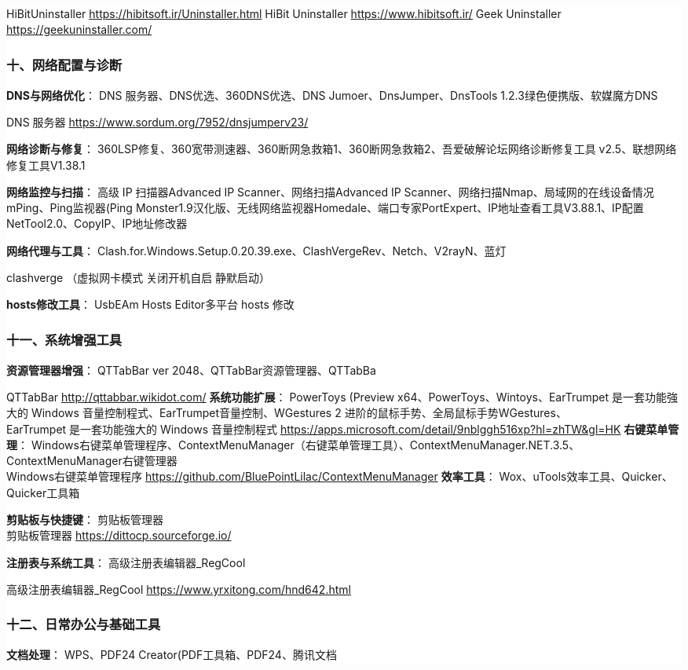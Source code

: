   HiBitUninstaller  https://hibitsoft.ir/Uninstaller.html
  HiBit Uninstaller  https://www.hibitsoft.ir/
  Geek Uninstaller  https://geekuninstaller.com/

### **十、网络配置与诊断**
 **DNS与网络优化**：
 DNS 服务器、DNS优选、360DNS优选、DNS Jumoer、DnsJumper、DnsTools 1.2.3绿色便携版、软媒魔方DNS  

  DNS 服务器  https://www.sordum.org/7952/dnsjumperv23/


 **网络诊断与修复**：
 360LSP修复、360宽带测速器、360断网急救箱1、360断网急救箱2、吾爱破解论坛网络诊断修复工具 v2.5、联想网络修复工具V1.38.1  

 **网络监控与扫描**：
 高级 IP 扫描器Advanced IP Scanner、网络扫描Advanced IP Scanner、网络扫描Nmap、局域网的在线设备情况mPing、Ping监视器(Ping Monster1.9汉化版、无线网络监视器Homedale、端口专家PortExpert、IP地址查看工具V3.88.1、IP配置NetTool2.0、CopyIP、IP地址修改器  

 **网络代理与工具**：
 Clash.for.Windows.Setup.0.20.39.exe、ClashVergeRev、Netch、V2rayN、蓝灯  


clashverge  （虚拟网卡模式 关闭开机自启 静默启动）


 **hosts修改工具**：
 UsbEAm Hosts Editor多平台 hosts 修改  


### **十一、系统增强工具**
 **资源管理器增强**：
 QTTabBar ver 2048、QTTabBar资源管理器、QTTabBa  

  QTTabBar  http://qttabbar.wikidot.com/
 **系统功能扩展**：
 PowerToys (Preview x64、PowerToys、Wintoys、EarTrumpet 是一套功能強大的 Windows 音量控制程式、EarTrumpet音量控制、WGestures 2 进阶的鼠标手势、全局鼠标手势WGestures、  
  EarTrumpet 是一套功能強大的 Windows 音量控制程式  https://apps.microsoft.com/detail/9nblggh516xp?hl=zhTW&gl=HK
 **右键菜单管理**：
 Windows右键菜单管理程序、ContextMenuManager（右键菜单管理工具）、ContextMenuManager.NET.3.5、ContextMenuManager右键管理器  
  Windows右键菜单管理程序  https://github.com/BluePointLilac/ContextMenuManager
 **效率工具**：
 Wox、uTools效率工具、Quicker、Quicker工具箱  

 **剪贴板与快捷键**：
 剪贴板管理器  
  剪贴板管理器  https://dittocp.sourceforge.io/

 **注册表与系统工具**：
 高级注册表编辑器_RegCool  

  高级注册表编辑器_RegCool   https://www.yrxitong.com/hnd642.html
### **十二、日常办公与基础工具**
 **文档处理**：
 WPS、PDF24 Creator(PDF工具箱、PDF24、腾讯文档  

